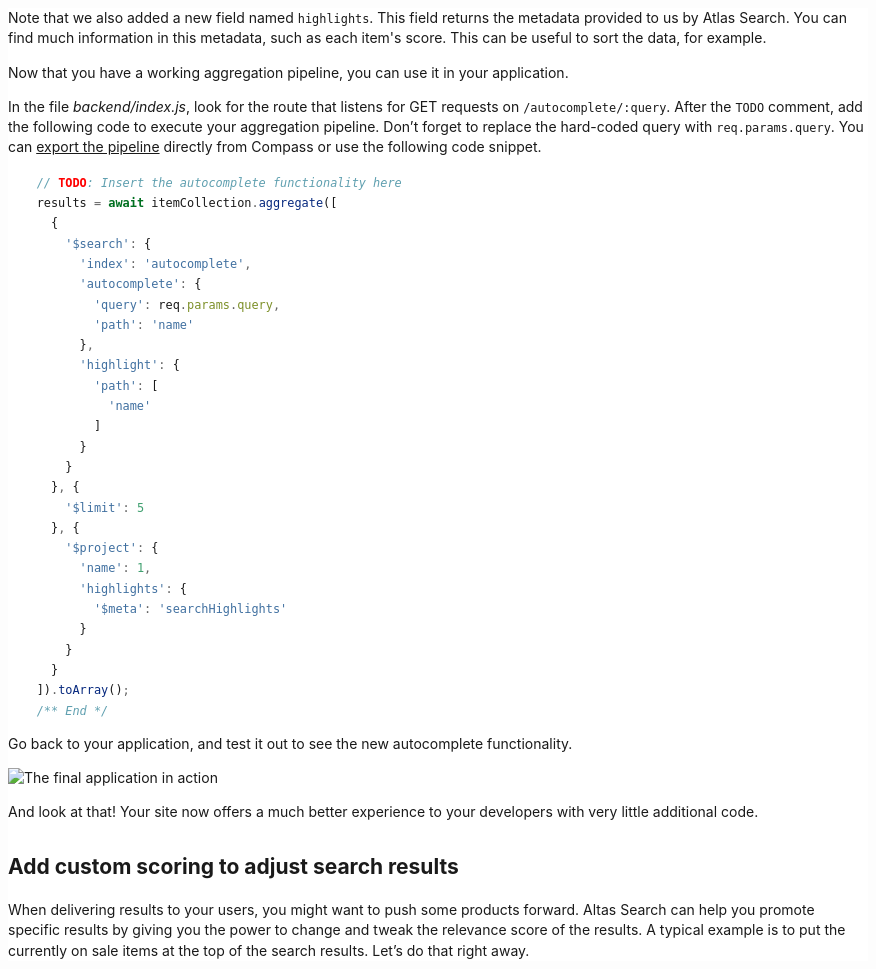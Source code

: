 Note that we also added a new field named `highlights`. This field returns the metadata provided to us by Atlas Search. You can find much information in this metadata, such as each item's score. This can be useful to sort the data, for example.

Now that you have a working aggregation pipeline, you can use it in your application.

In the file _backend/index.js_, look for the route that listens for GET requests on `/autocomplete/:query`. After the `TODO` comment, add the following code to execute your aggregation pipeline. Don’t forget to replace the hard-coded query with `req.params.query`. You can [export the pipeline](https://www.mongodb.com/docs/compass/current/export-query-to-language/) directly from Compass or use the following code snippet.

```javascript
    // TODO: Insert the autocomplete functionality here
    results = await itemCollection.aggregate([
      {
        '$search': {
          'index': 'autocomplete',
          'autocomplete': {
            'query': req.params.query,
            'path': 'name'
          },
          'highlight': {
            'path': [
              'name'
            ]
          }
        }
      }, {
        '$limit': 5
      }, {
        '$project': {
          'name': 1,
          'highlights': {
            '$meta': 'searchHighlights'
          }
        }
      }
    ]).toArray();
    /** End */
```

Go back to your application, and test it out to see the new autocomplete functionality.

![The final application in action](https://mongodb-devhub-cms.s3.us-west-1.amazonaws.com/final_application_in_action_79650c4cc7.png)

And look at that! Your site now offers a much better experience to your developers with very little additional code.

## Add custom scoring to adjust search results

When delivering results to your users, you might want to push some products forward. Altas Search can help you promote specific results by giving you the power to change and tweak the relevance score of the results. A typical example is to put the currently on sale items at the top of the search results. Let’s do that right away.
